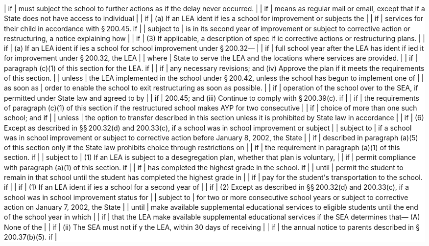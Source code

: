 | if            | must subject the school to further actions as if  the delay never occurred.                                                                               |
| if            | means as regular mail or email, except that if a State does not have access to individual                                                                 |
| if            | (a) If an LEA ident if ies a school for improvement or subjects the                                                                                       |
| if            | services for their child in accordance with &#167;&#8201;200.45. if                                                                                       |
| subject to    | is in its second year of improvement or subject to corrective action or restructuring, a notice explaining how                                            |
| if            | (3) If applicable, a description of spec if ic corrective actions or restructuring plans.                                                                 |
| if            | (a) If an LEA ident if ies a school for school improvement under &#167;&#8201;200.32&#8212;                                                               |
| if            | full school year after the LEA has ident if ied it for improvement under &#167;&#8201;200.32, the LEA                                                     |
| where         | State to serve the LEA and the locations where  services are provided.                                                                                    |
| if            | paragraph (c)(1) of this section for the LEA. if                                                                                                          |
| if            | any necessary revisions; and (iv) Approve the plan if  it meets the requirements of this section.                                                         |
| unless        | the LEA implemented in the school under &#167;&#8201;200.42, unless the school has begun to implement one of                                              |
| as soon as    | order to enable the school to exit restructuring as soon as  possible.                                                                                    |
| if            | operation of the school over to the SEA, if permitted under State law and agreed to by                                                                    |
| if            | 200.45; and (iii) Continue to comply with &#167;&#8201;200.39(c). if                                                                                      |
| if            | the requirements of paragraph (c)(1) of this section if the restructured school makes AYP for two consecutive                                             |
| if            | choice of more than one such school; and if                                                                                                               |
| unless        | the option to transfer described in this section unless it is prohibited by State law in accordance                                                       |
| if            | (6) Except as described in &#167;&#167;&#8201;200.32(d) and 200.33(c),  if a school was in school improvement or subject                                  |
| subject to    | if a school was in school improvement or subject to corrective action before January 8, 2002, the State                                                   |
| if            | described in paragraph (a)(5) of this section only if the State law prohibits choice through restrictions on                                              |
| if            | the requirement in paragraph (a)(1) of this section. if                                                                                                   |
| subject to    | (1) If an LEA is  subject to a desegregation plan, whether that plan is voluntary,                                                                        |
| if            | permit compliance with paragraph (a)(1) of this section. if                                                                                               |
| if            | has completed the highest grade in the school. if                                                                                                         |
| until         | permit the student to remain in that school until the student has completed the highest grade in                                                          |
| if            | pay for the student's transportation to the school. if                                                                                                    |
| if            | (1) If an LEA ident if ies a school for a second year of                                                                                                  |
| if            | (2) Except as described in &#167;&#167;&#8201;200.32(d) and 200.33(c),  if a school was in school improvement status for                                  |
| subject to    | for two or more consecutive school years or subject to corrective action on January 7, 2002, the State                                                    |
| until         | make available supplemental educational services to eligible students until the end of the school year in which                                           |
| if            | that the LEA make available supplemental educational services if the SEA determines that&#8212; (A) None of the                                           |
| if            | (ii) The SEA must not if y the LEA, within 30 days of receiving                                                                                           |
| if            | the annual notice to parents described in &#167;&#8201;200.37(b)(5). if                                                                                   |